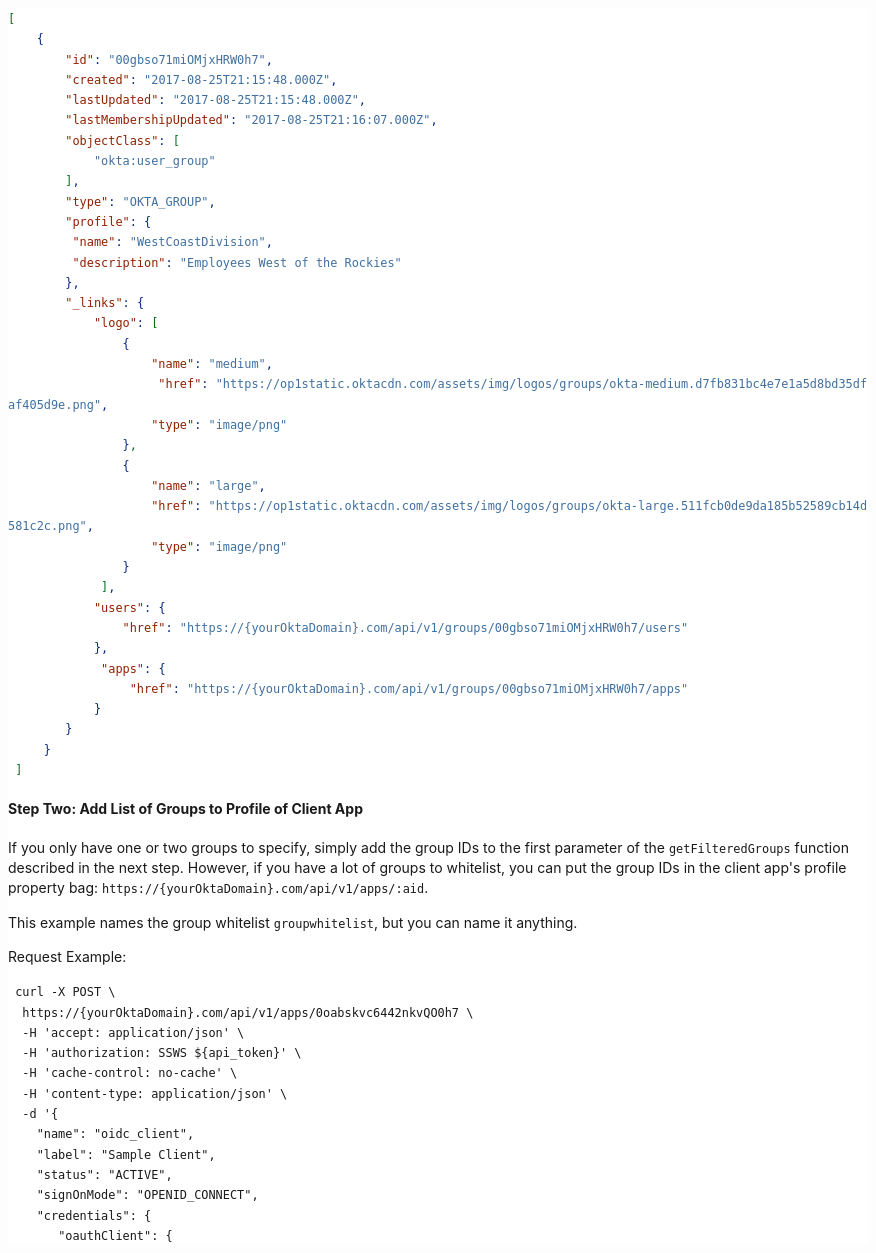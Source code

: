 ~~~json
[
    {
        "id": "00gbso71miOMjxHRW0h7",
        "created": "2017-08-25T21:15:48.000Z",
        "lastUpdated": "2017-08-25T21:15:48.000Z",
        "lastMembershipUpdated": "2017-08-25T21:16:07.000Z",
        "objectClass": [
            "okta:user_group"
        ],
        "type": "OKTA_GROUP",
        "profile": {
         "name": "WestCoastDivision",
         "description": "Employees West of the Rockies"
        },
        "_links": {
            "logo": [
                {
                    "name": "medium",
                     "href": "https://op1static.oktacdn.com/assets/img/logos/groups/okta-medium.d7fb831bc4e7e1a5d8bd35dfaf405d9e.png",
                    "type": "image/png"
                },
                {
                    "name": "large",
                    "href": "https://op1static.oktacdn.com/assets/img/logos/groups/okta-large.511fcb0de9da185b52589cb14d581c2c.png",
                    "type": "image/png"
                }
             ],
            "users": {
                "href": "https://{yourOktaDomain}.com/api/v1/groups/00gbso71miOMjxHRW0h7/users"
            },
             "apps": {
                 "href": "https://{yourOktaDomain}.com/api/v1/groups/00gbso71miOMjxHRW0h7/apps"
            }
        }
     }
 ]
~~~

#### Step Two:  Add List of Groups to Profile of Client App

 If you only have one or two groups to specify, simply add the group IDs to the first parameter of the `getFilteredGroups` function described in the next step.
However, if you have a lot of groups to whitelist, you can put the group IDs in the client app's profile property bag: `https://{yourOktaDomain}.com/api/v1/apps/:aid`.

This example names the group whitelist `groupwhitelist`, but you can name it anything.

Request Example:

~~~curl
 curl -X POST \
  https://{yourOktaDomain}.com/api/v1/apps/0oabskvc6442nkvQO0h7 \
  -H 'accept: application/json' \
  -H 'authorization: SSWS ${api_token}' \
  -H 'cache-control: no-cache' \
  -H 'content-type: application/json' \
  -d '{
    "name": "oidc_client",
    "label": "Sample Client",
    "status": "ACTIVE",
    "signOnMode": "OPENID_CONNECT",
    "credentials": {
       "oauthClient": {
~~~